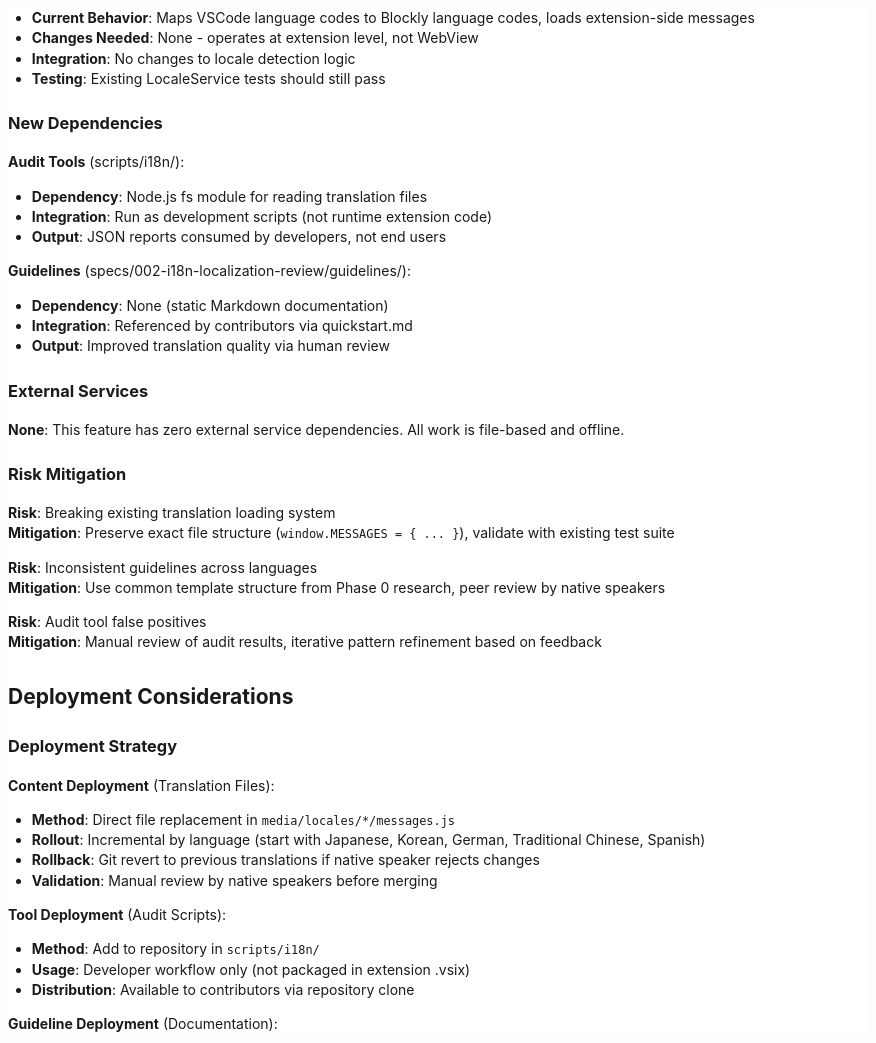-   **Current Behavior**: Maps VSCode language codes to Blockly language codes, loads extension-side messages
-   **Changes Needed**: None - operates at extension level, not WebView
-   **Integration**: No changes to locale detection logic
-   **Testing**: Existing LocaleService tests should still pass

### New Dependencies

**Audit Tools** (scripts/i18n/):

-   **Dependency**: Node.js fs module for reading translation files
-   **Integration**: Run as development scripts (not runtime extension code)
-   **Output**: JSON reports consumed by developers, not end users

**Guidelines** (specs/002-i18n-localization-review/guidelines/):

-   **Dependency**: None (static Markdown documentation)
-   **Integration**: Referenced by contributors via quickstart.md
-   **Output**: Improved translation quality via human review

### External Services

**None**: This feature has zero external service dependencies. All work is file-based and offline.

### Risk Mitigation

**Risk**: Breaking existing translation loading system  
**Mitigation**: Preserve exact file structure (`window.MESSAGES = { ... }`), validate with existing test suite

**Risk**: Inconsistent guidelines across languages  
**Mitigation**: Use common template structure from Phase 0 research, peer review by native speakers

**Risk**: Audit tool false positives  
**Mitigation**: Manual review of audit results, iterative pattern refinement based on feedback

## Deployment Considerations

### Deployment Strategy

**Content Deployment** (Translation Files):

-   **Method**: Direct file replacement in `media/locales/*/messages.js`
-   **Rollout**: Incremental by language (start with Japanese, Korean, German, Traditional Chinese, Spanish)
-   **Rollback**: Git revert to previous translations if native speaker rejects changes
-   **Validation**: Manual review by native speakers before merging

**Tool Deployment** (Audit Scripts):

-   **Method**: Add to repository in `scripts/i18n/`
-   **Usage**: Developer workflow only (not packaged in extension .vsix)
-   **Distribution**: Available to contributors via repository clone

**Guideline Deployment** (Documentation):

